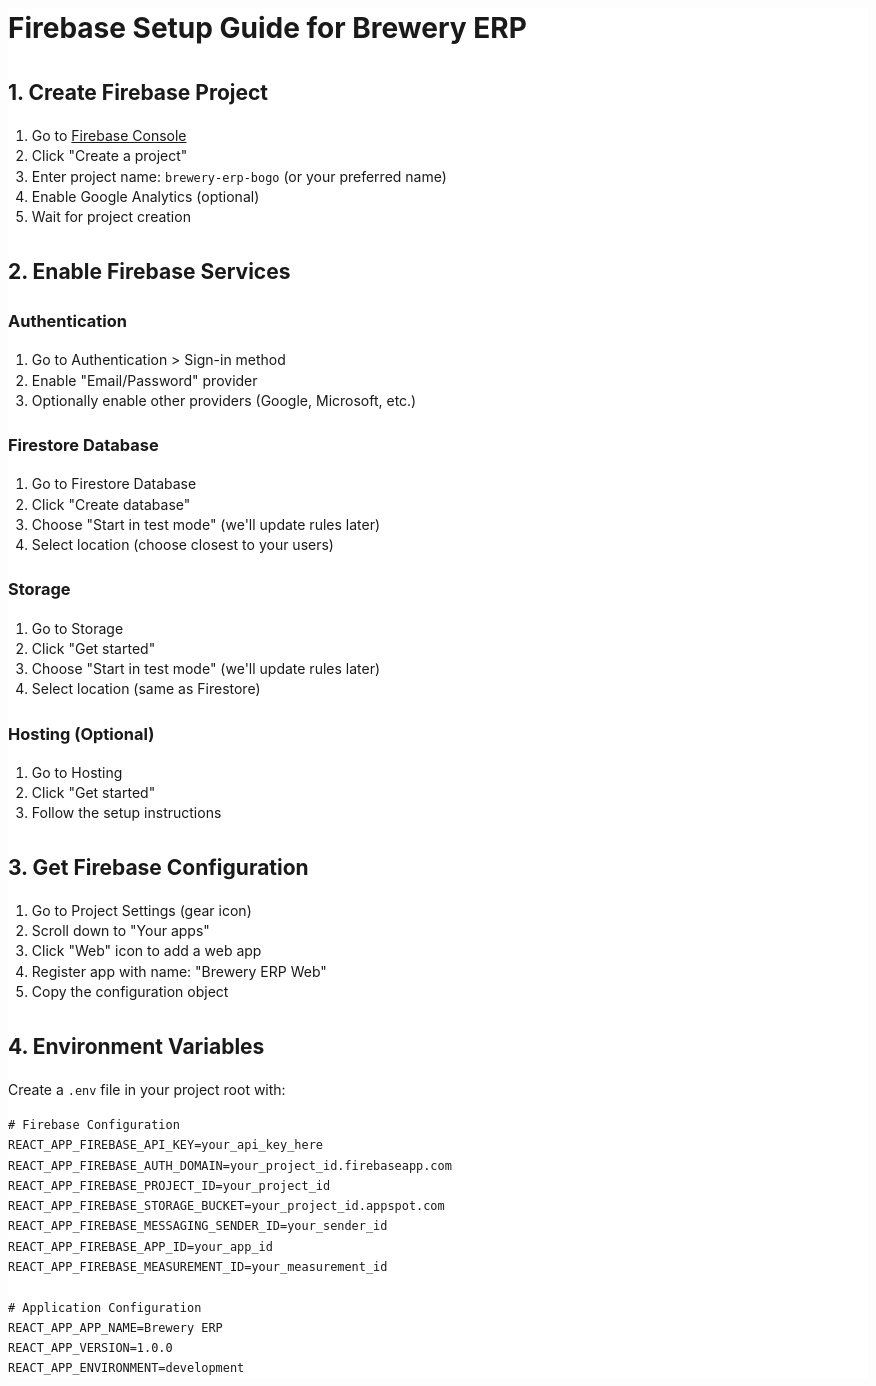 # Firebase Setup Guide for Brewery ERP

## 1. Create Firebase Project

1. Go to [Firebase Console](https://console.firebase.google.com/)
2. Click "Create a project"
3. Enter project name: `brewery-erp-bogo` (or your preferred name)
4. Enable Google Analytics (optional)
5. Wait for project creation

## 2. Enable Firebase Services

### Authentication
1. Go to Authentication > Sign-in method
2. Enable "Email/Password" provider
3. Optionally enable other providers (Google, Microsoft, etc.)

### Firestore Database
1. Go to Firestore Database
2. Click "Create database"
3. Choose "Start in test mode" (we'll update rules later)
4. Select location (choose closest to your users)

### Storage
1. Go to Storage
2. Click "Get started"
3. Choose "Start in test mode" (we'll update rules later)
4. Select location (same as Firestore)

### Hosting (Optional)
1. Go to Hosting
2. Click "Get started"
3. Follow the setup instructions

## 3. Get Firebase Configuration

1. Go to Project Settings (gear icon)
2. Scroll down to "Your apps"
3. Click "Web" icon to add a web app
4. Register app with name: "Brewery ERP Web"
5. Copy the configuration object

## 4. Environment Variables

Create a `.env` file in your project root with:

```env
# Firebase Configuration
REACT_APP_FIREBASE_API_KEY=your_api_key_here
REACT_APP_FIREBASE_AUTH_DOMAIN=your_project_id.firebaseapp.com
REACT_APP_FIREBASE_PROJECT_ID=your_project_id
REACT_APP_FIREBASE_STORAGE_BUCKET=your_project_id.appspot.com
REACT_APP_FIREBASE_MESSAGING_SENDER_ID=your_sender_id
REACT_APP_FIREBASE_APP_ID=your_app_id
REACT_APP_FIREBASE_MEASUREMENT_ID=your_measurement_id

# Application Configuration
REACT_APP_APP_NAME=Brewery ERP
REACT_APP_VERSION=1.0.0
REACT_APP_ENVIRONMENT=development
```